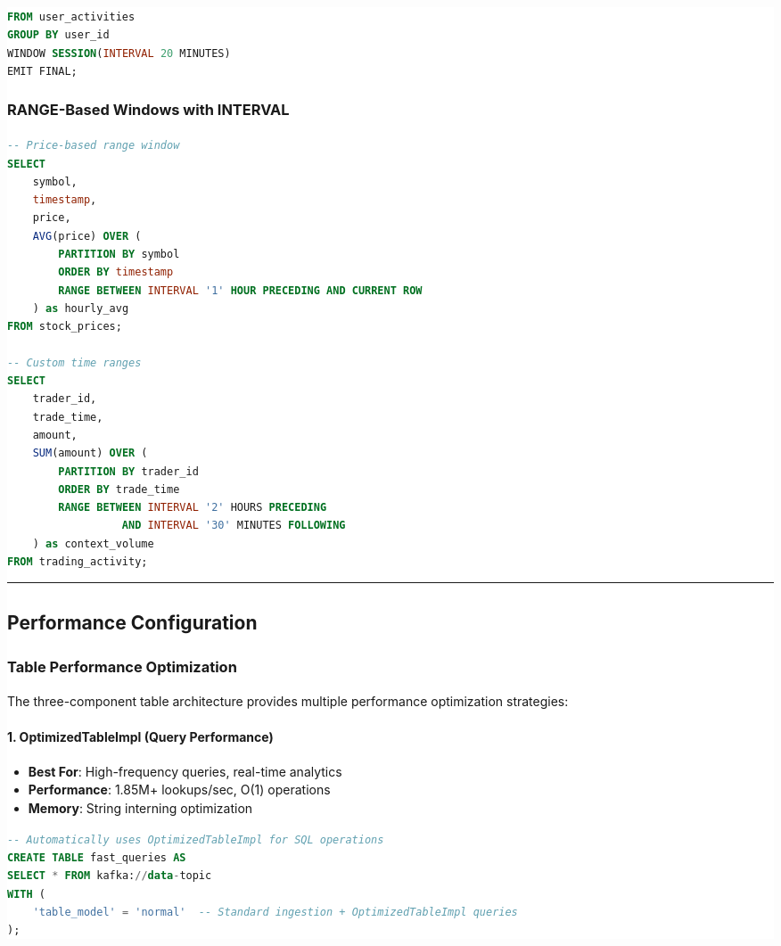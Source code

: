```sql
FROM user_activities
GROUP BY user_id
WINDOW SESSION(INTERVAL 20 MINUTES)
EMIT FINAL;
```

### RANGE-Based Windows with INTERVAL

```sql
-- Price-based range window
SELECT
    symbol,
    timestamp,
    price,
    AVG(price) OVER (
        PARTITION BY symbol
        ORDER BY timestamp
        RANGE BETWEEN INTERVAL '1' HOUR PRECEDING AND CURRENT ROW
    ) as hourly_avg
FROM stock_prices;

-- Custom time ranges
SELECT
    trader_id,
    trade_time,
    amount,
    SUM(amount) OVER (
        PARTITION BY trader_id
        ORDER BY trade_time
        RANGE BETWEEN INTERVAL '2' HOURS PRECEDING
                  AND INTERVAL '30' MINUTES FOLLOWING
    ) as context_volume
FROM trading_activity;
```

---

## Performance Configuration

### Table Performance Optimization

The three-component table architecture provides multiple performance optimization strategies:

#### 1. OptimizedTableImpl (Query Performance)
- **Best For**: High-frequency queries, real-time analytics
- **Performance**: 1.85M+ lookups/sec, O(1) operations
- **Memory**: String interning optimization

```sql
-- Automatically uses OptimizedTableImpl for SQL operations
CREATE TABLE fast_queries AS
SELECT * FROM kafka://data-topic
WITH (
    'table_model' = 'normal'  -- Standard ingestion + OptimizedTableImpl queries
);
```
